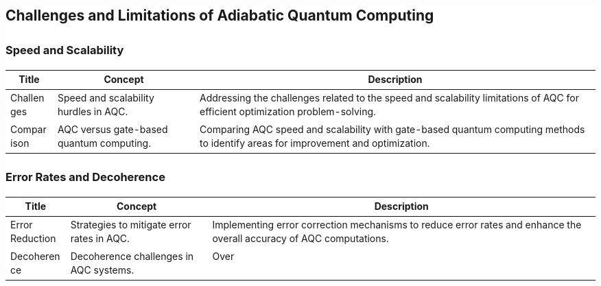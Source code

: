 ## Challenges and Limitations of Adiabatic Quantum Computing

### Speed and Scalability

| Title             | Concept                                             | Description                                                 |
|-------------------|-----------------------------------------------------|-------------------------------------------------------------|
| Challenges        | Speed and scalability hurdles in AQC.               | Addressing the challenges related to the speed and scalability limitations of AQC for efficient optimization problem-solving. |
| Comparison        | AQC versus gate-based quantum computing.            | Comparing AQC speed and scalability with gate-based quantum computing methods to identify areas for improvement and optimization.|

### Error Rates and Decoherence

| Title             | Concept                                             | Description                                                 |
|-------------------|-----------------------------------------------------|-------------------------------------------------------------|
| Error Reduction   | Strategies to mitigate error rates in AQC.          | Implementing error correction mechanisms to reduce error rates and enhance the overall accuracy of AQC computations.         |
| Decoherence       | Decoherence challenges in AQC systems.              | Over